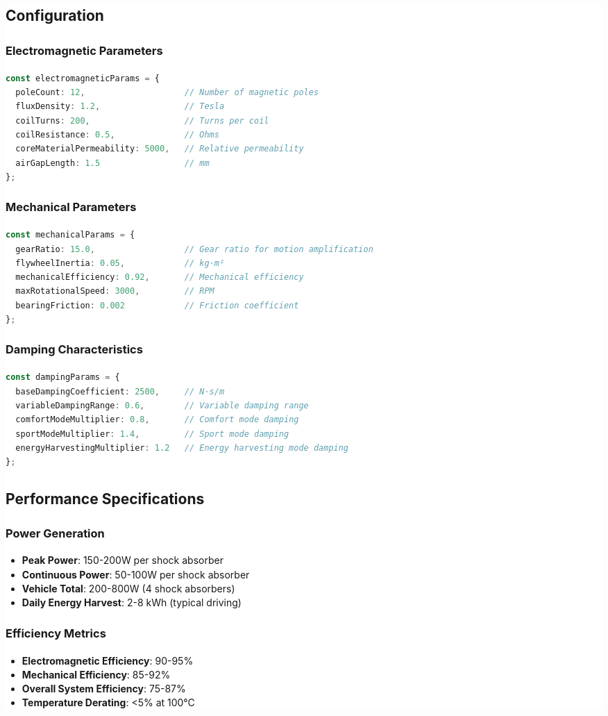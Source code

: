 ## Configuration

### Electromagnetic Parameters

```typescript
const electromagneticParams = {
  poleCount: 12,                    // Number of magnetic poles
  fluxDensity: 1.2,                 // Tesla
  coilTurns: 200,                   // Turns per coil
  coilResistance: 0.5,              // Ohms
  coreMaterialPermeability: 5000,   // Relative permeability
  airGapLength: 1.5                 // mm
};
```

### Mechanical Parameters

```typescript
const mechanicalParams = {
  gearRatio: 15.0,                  // Gear ratio for motion amplification
  flywheelInertia: 0.05,            // kg⋅m²
  mechanicalEfficiency: 0.92,       // Mechanical efficiency
  maxRotationalSpeed: 3000,         // RPM
  bearingFriction: 0.002            // Friction coefficient
};
```

### Damping Characteristics

```typescript
const dampingParams = {
  baseDampingCoefficient: 2500,     // N⋅s/m
  variableDampingRange: 0.6,        // Variable damping range
  comfortModeMultiplier: 0.8,       // Comfort mode damping
  sportModeMultiplier: 1.4,         // Sport mode damping
  energyHarvestingMultiplier: 1.2   // Energy harvesting mode damping
};
```

## Performance Specifications

### Power Generation
- **Peak Power**: 150-200W per shock absorber
- **Continuous Power**: 50-100W per shock absorber
- **Vehicle Total**: 200-800W (4 shock absorbers)
- **Daily Energy Harvest**: 2-8 kWh (typical driving)

### Efficiency Metrics
- **Electromagnetic Efficiency**: 90-95%
- **Mechanical Efficiency**: 85-92%
- **Overall System Efficiency**: 75-87%
- **Temperature Derating**: <5% at 100°C
